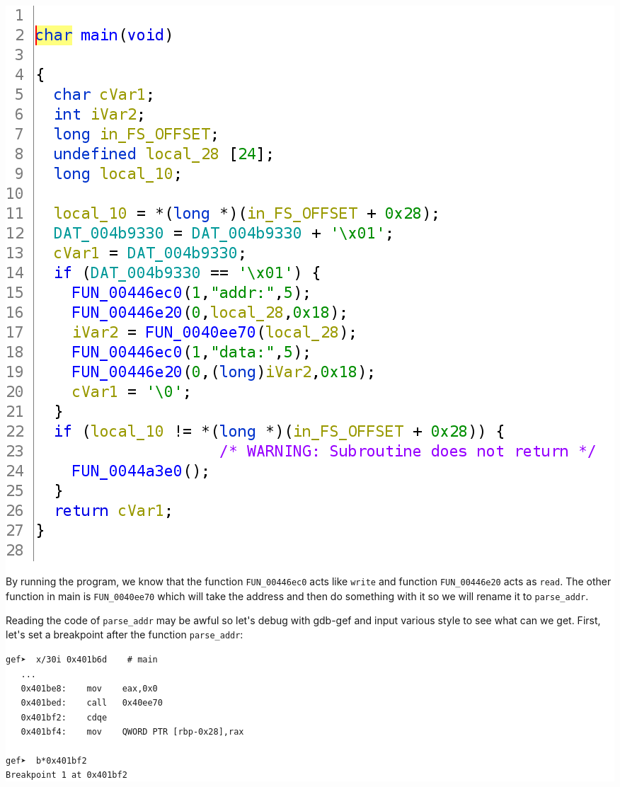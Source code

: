 ![main-function.png](images/main-function.png)

By running the program, we know that the function `FUN_00446ec0` acts like `write` and function `FUN_00446e20` acts as `read`. The other function in main is `FUN_0040ee70` which will take the address and then do something with it so we will rename it to `parse_addr`.

Reading the code of `parse_addr` may be awful so let's debug with gdb-gef and input various style to see what can we get. First, let's set a breakpoint after the function `parse_addr`:

```gdb
gef➤  x/30i 0x401b6d    # main
   ...
   0x401be8:    mov    eax,0x0
   0x401bed:    call   0x40ee70
   0x401bf2:    cdqe   
   0x401bf4:    mov    QWORD PTR [rbp-0x28],rax

gef➤  b*0x401bf2
Breakpoint 1 at 0x401bf2
```

